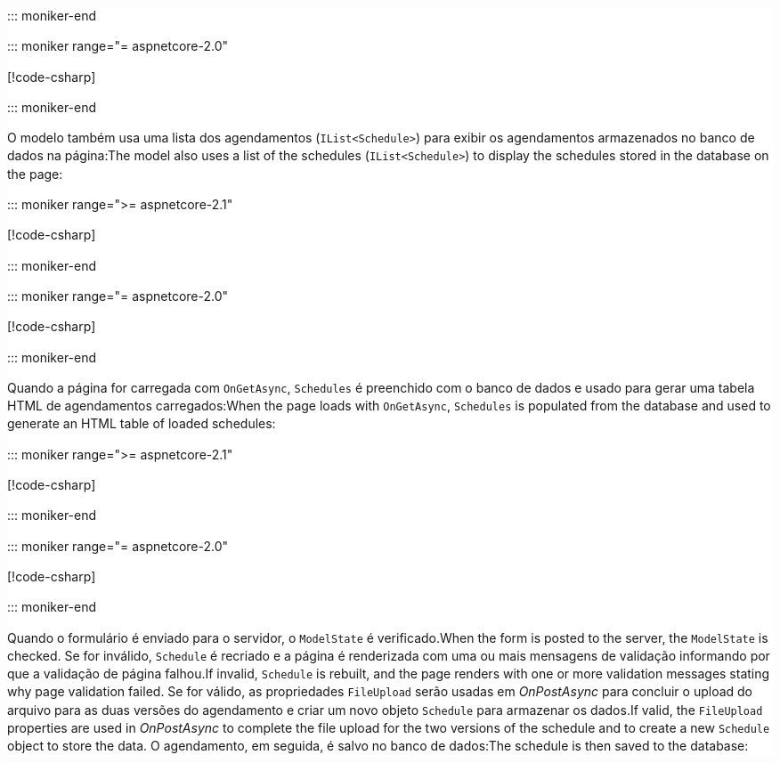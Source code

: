 ::: moniker-end

::: moniker range="= aspnetcore-2.0"

[!code-csharp[](upload-files/snapshot_samples/1.x/RazorPagesMovie/Pages/Schedules/Index.cshtml.cs?name=snippet1)]

::: moniker-end

<span data-ttu-id="4d8f7-193">O modelo também usa uma lista dos agendamentos (`IList<Schedule>`) para exibir os agendamentos armazenados no banco de dados na página:</span><span class="sxs-lookup"><span data-stu-id="4d8f7-193">The model also uses a list of the schedules (`IList<Schedule>`) to display the schedules stored in the database on the page:</span></span>

::: moniker range=">= aspnetcore-2.1"

[!code-csharp[](upload-files/snapshot_samples/2.x/RazorPagesMovie/Pages/Schedules/Index.cshtml.cs?name=snippet2)]

::: moniker-end

::: moniker range="= aspnetcore-2.0"

[!code-csharp[](upload-files/snapshot_samples/1.x/RazorPagesMovie/Pages/Schedules/Index.cshtml.cs?name=snippet2)]

::: moniker-end

<span data-ttu-id="4d8f7-194">Quando a página for carregada com `OnGetAsync`, `Schedules` é preenchido com o banco de dados e usado para gerar uma tabela HTML de agendamentos carregados:</span><span class="sxs-lookup"><span data-stu-id="4d8f7-194">When the page loads with `OnGetAsync`, `Schedules` is populated from the database and used to generate an HTML table of loaded schedules:</span></span>

::: moniker range=">= aspnetcore-2.1"

[!code-csharp[](upload-files/snapshot_samples/2.x/RazorPagesMovie/Pages/Schedules/Index.cshtml.cs?name=snippet3)]

::: moniker-end

::: moniker range="= aspnetcore-2.0"

[!code-csharp[](upload-files/snapshot_samples/1.x/RazorPagesMovie/Pages/Schedules/Index.cshtml.cs?name=snippet3)]

::: moniker-end

<span data-ttu-id="4d8f7-195">Quando o formulário é enviado para o servidor, o `ModelState` é verificado.</span><span class="sxs-lookup"><span data-stu-id="4d8f7-195">When the form is posted to the server, the `ModelState` is checked.</span></span> <span data-ttu-id="4d8f7-196">Se for inválido, `Schedule` é recriado e a página é renderizada com uma ou mais mensagens de validação informando por que a validação de página falhou.</span><span class="sxs-lookup"><span data-stu-id="4d8f7-196">If invalid, `Schedule` is rebuilt, and the page renders with one or more validation messages stating why page validation failed.</span></span> <span data-ttu-id="4d8f7-197">Se for válido, as propriedades `FileUpload` serão usadas em *OnPostAsync* para concluir o upload do arquivo para as duas versões do agendamento e criar um novo objeto `Schedule` para armazenar os dados.</span><span class="sxs-lookup"><span data-stu-id="4d8f7-197">If valid, the `FileUpload` properties are used in *OnPostAsync* to complete the file upload for the two versions of the schedule and to create a new `Schedule` object to store the data.</span></span> <span data-ttu-id="4d8f7-198">O agendamento, em seguida, é salvo no banco de dados:</span><span class="sxs-lookup"><span data-stu-id="4d8f7-198">The schedule is then saved to the database:</span></span>
